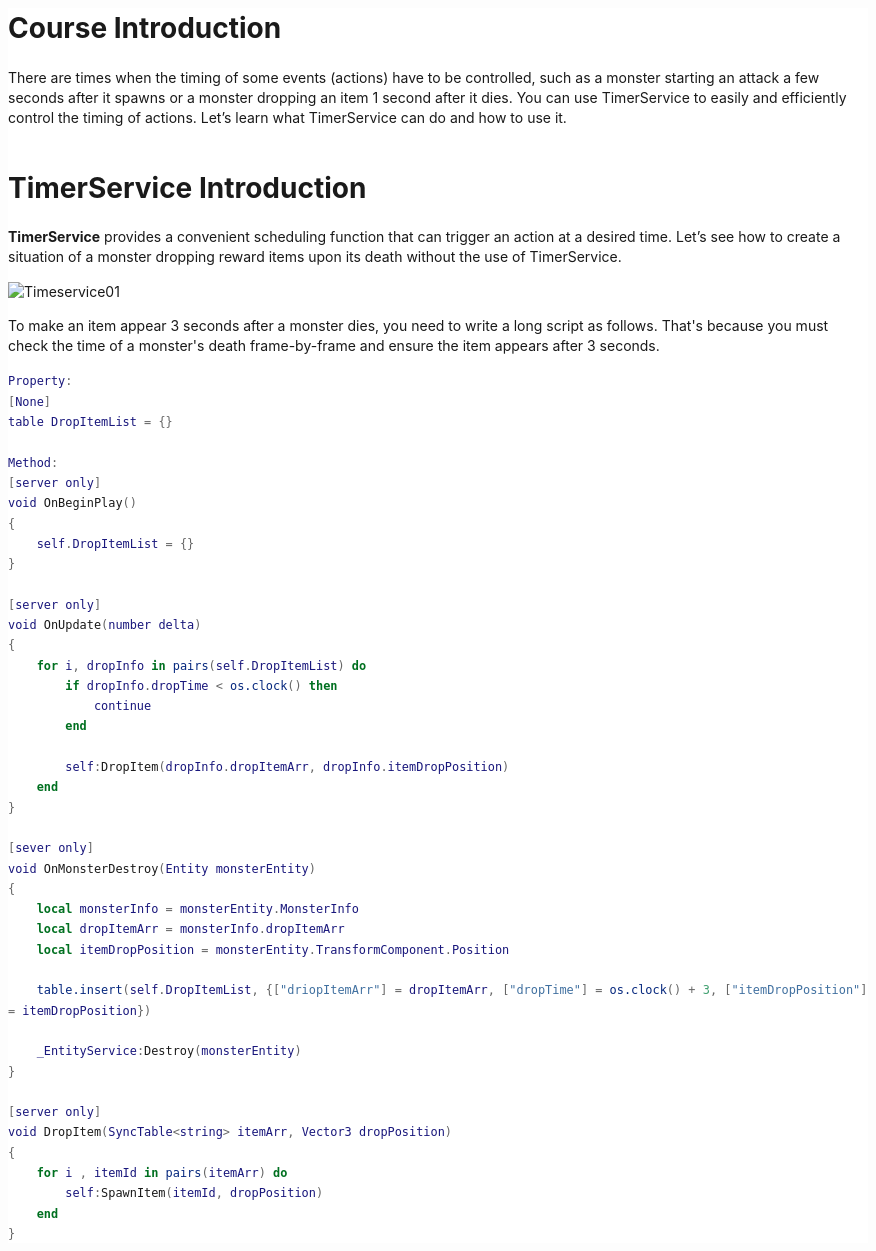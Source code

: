 # Course Introduction
There are times when the timing of some events (actions) have to be controlled, such as a monster starting an attack a few seconds after it spawns or a monster dropping an item 1 second after it dies.
You can use TimerService to easily and efficiently control the timing of actions. Let’s learn what TimerService can do and how to use it.

# TimerService Introduction
**TimerService** provides a convenient scheduling function that can trigger an action at a desired time. Let’s see how to create a situation of a monster dropping reward items upon its death without the use of TimerService. 

![Timeservice01](https://mod-file.dn.nexoncdn.co.kr/bbs/165604735697978e39853991a4feea1e8253e5602185e.png "Timeservice01")

To make an item appear 3 seconds after a monster dies, you need to write a long script as follows. That's because you must check the time of a monster's death frame-by-frame and ensure the item appears after 3 seconds.

```lua
Property:
[None]
table DropItemList = {}

Method:
[server only]
void OnBeginPlay()
{
    self.DropItemList = {}
}

[server only]
void OnUpdate(number delta)
{
    for i, dropInfo in pairs(self.DropItemList) do
    	if dropInfo.dropTime < os.clock() then
    		continue
    	end
    	
    	self:DropItem(dropInfo.dropItemArr, dropInfo.itemDropPosition)
    end
}

[sever only]
void OnMonsterDestroy(Entity monsterEntity)
{
    local monsterInfo = monsterEntity.MonsterInfo
    local dropItemArr = monsterInfo.dropItemArr
    local itemDropPosition = monsterEntity.TransformComponent.Position
    
    table.insert(self.DropItemList, {["driopItemArr"] = dropItemArr, ["dropTime"] = os.clock() + 3, ["itemDropPosition"] = itemDropPosition})
    
    _EntityService:Destroy(monsterEntity)
}

[server only]
void DropItem(SyncTable<string> itemArr, Vector3 dropPosition)
{
    for i , itemId in pairs(itemArr) do
    	self:SpawnItem(itemId, dropPosition)
    end
}
```